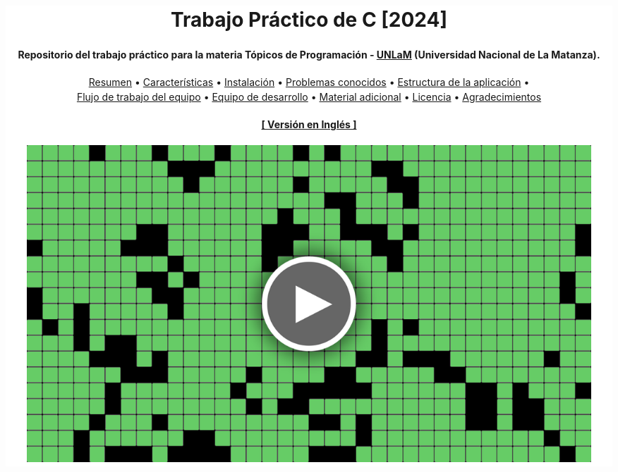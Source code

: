 <h1 align="center">
    Trabajo Práctico de C [2024]
</h1>

<h4 align="center">
    Repositorio del trabajo práctico para la materia Tópicos de Programación - <a href="https://www.unlam.edu.ar/">UNLaM</a> (Universidad Nacional de La Matanza).
</h4>

<p align="center">
    <a href="#----resumen">Resumen</a> •
    <a href="#----caracteristicas">Características</a> •
    <a href="#----instalacion">Instalación</a> •
    <a href="#----problemas-conocidos">Problemas conocidos</a> •
    <a href="#----estructura-de-la-aplicación">Estructura de la aplicación</a> •
    <br>
    <a href="#----flujo-de-trabajo-del-equipo">Flujo de trabajo del equipo</a> •
    <a href="#----equipo-de-desarrollo">Equipo de desarrollo</a> •
    <a href="#----material-adicional">Material adicional</a> •
    <a href="#----licencia">Licencia</a> •
    <a href="#----agradecimientos">Agradecimientos</a>
</p>

<h4 align="center">
    <a href="../../../README.md">[ Versión en Inglés ]</a>
</h4>

<p align="center">
    <a href="https://youtu.be/o5M8t04p9Es?si=9KL47cKXzm7n2_Mw">
        <img src="../../statics/preview.png" width="800" alt="Vista previa">
    </a>
</p>
